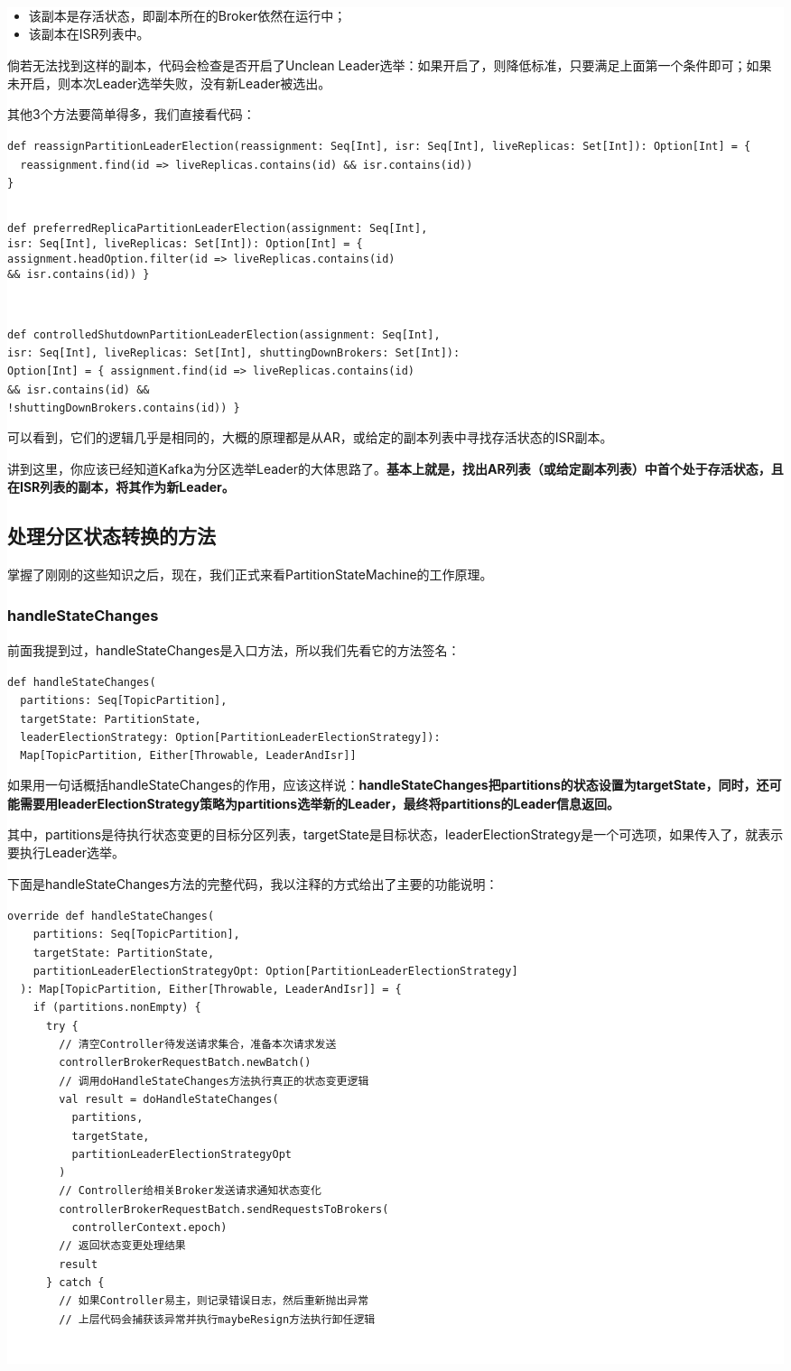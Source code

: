 <ul>
<li>该副本是存活状态，即副本所在的Broker依然在运行中；</li>
<li>该副本在ISR列表中。</li>
</ul>
<p>倘若无法找到这样的副本，代码会检查是否开启了Unclean Leader选举：如果开启了，则降低标准，只要满足上面第一个条件即可；如果未开启，则本次Leader选举失败，没有新Leader被选出。</p>
<p>其他3个方法要简单得多，我们直接看代码：</p>
<pre><code>def reassignPartitionLeaderElection(reassignment: Seq[Int], isr: Seq[Int], liveReplicas: Set[Int]): Option[Int] = {
  reassignment.find(id =&gt; liveReplicas.contains(id) &amp;&amp; isr.contains(id))
}

def preferredReplicaPartitionLeaderElection(assignment: Seq[Int], isr: Seq[Int], liveReplicas: Set[Int]): Option[Int] = {
  assignment.headOption.filter(id =&gt; liveReplicas.contains(id) &amp;&amp; isr.contains(id))
}

def controlledShutdownPartitionLeaderElection(assignment: Seq[Int], isr: Seq[Int], liveReplicas: Set[Int], shuttingDownBrokers: Set[Int]): Option[Int] = {
  assignment.find(id =&gt; liveReplicas.contains(id) &amp;&amp; isr.contains(id) &amp;&amp; !shuttingDownBrokers.contains(id))
}
</code></pre>
<p>可以看到，它们的逻辑几乎是相同的，大概的原理都是从AR，或给定的副本列表中寻找存活状态的ISR副本。</p>
<p>讲到这里，你应该已经知道Kafka为分区选举Leader的大体思路了。<strong>基本上就是，找出AR列表（或给定副本列表）中首个处于存活状态，且在ISR列表的副本，将其作为新Leader。</strong></p>
<h2 id="处理分区状态转换的方法">处理分区状态转换的方法</h2>
<p>掌握了刚刚的这些知识之后，现在，我们正式来看PartitionStateMachine的工作原理。</p>
<h3 id="handlestatechanges">handleStateChanges</h3>
<p>前面我提到过，handleStateChanges是入口方法，所以我们先看它的方法签名：</p>
<pre><code>def handleStateChanges(
  partitions: Seq[TopicPartition],
  targetState: PartitionState, 
  leaderElectionStrategy: Option[PartitionLeaderElectionStrategy]): 
  Map[TopicPartition, Either[Throwable, LeaderAndIsr]]
</code></pre>
<p>如果用一句话概括handleStateChanges的作用，应该这样说：<strong>handleStateChanges把partitions的状态设置为targetState，同时，还可能需要用leaderElectionStrategy策略为partitions选举新的Leader，最终将partitions的Leader信息返回。</strong></p>
<p>其中，partitions是待执行状态变更的目标分区列表，targetState是目标状态，leaderElectionStrategy是一个可选项，如果传入了，就表示要执行Leader选举。</p>
<p>下面是handleStateChanges方法的完整代码，我以注释的方式给出了主要的功能说明：</p>
<pre><code>override def handleStateChanges(
    partitions: Seq[TopicPartition],
    targetState: PartitionState,
    partitionLeaderElectionStrategyOpt: Option[PartitionLeaderElectionStrategy]
  ): Map[TopicPartition, Either[Throwable, LeaderAndIsr]] = {
    if (partitions.nonEmpty) {
      try {
        // 清空Controller待发送请求集合，准备本次请求发送
        controllerBrokerRequestBatch.newBatch()
        // 调用doHandleStateChanges方法执行真正的状态变更逻辑
        val result = doHandleStateChanges(
          partitions,
          targetState,
          partitionLeaderElectionStrategyOpt
        )
        // Controller给相关Broker发送请求通知状态变化
        controllerBrokerRequestBatch.sendRequestsToBrokers(
          controllerContext.epoch)
        // 返回状态变更处理结果
        result
      } catch {
        // 如果Controller易主，则记录错误日志，然后重新抛出异常
        // 上层代码会捕获该异常并执行maybeResign方法执行卸任逻辑